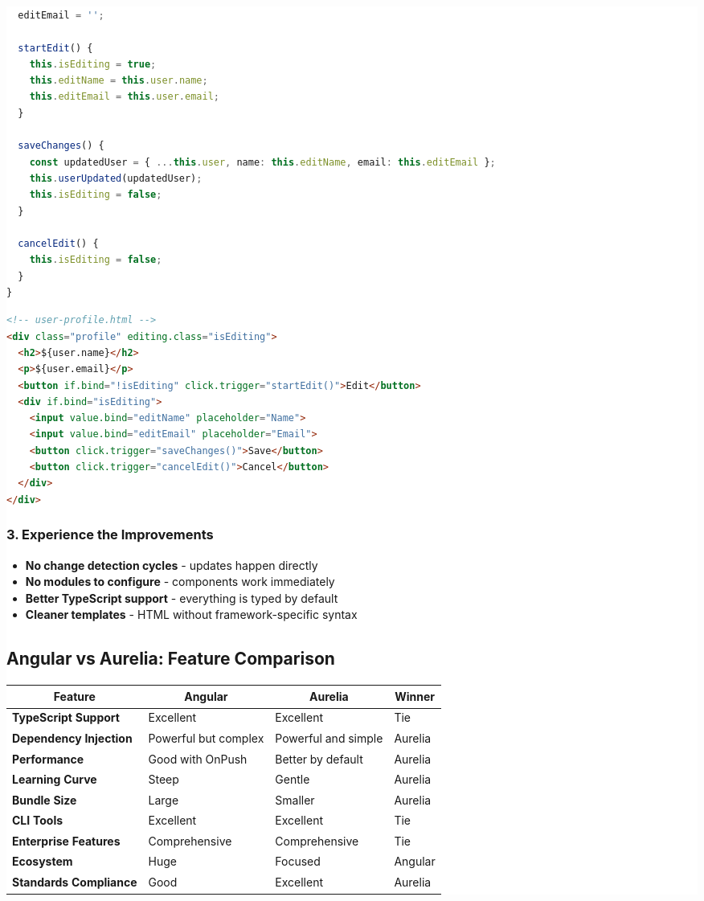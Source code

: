 ```typescript
  editEmail = '';

  startEdit() {
    this.isEditing = true;
    this.editName = this.user.name;
    this.editEmail = this.user.email;
  }

  saveChanges() {
    const updatedUser = { ...this.user, name: this.editName, email: this.editEmail };
    this.userUpdated(updatedUser);
    this.isEditing = false;
  }

  cancelEdit() {
    this.isEditing = false;
  }
}
```

```html
<!-- user-profile.html -->
<div class="profile" editing.class="isEditing">
  <h2>${user.name}</h2>
  <p>${user.email}</p>
  <button if.bind="!isEditing" click.trigger="startEdit()">Edit</button>
  <div if.bind="isEditing">
    <input value.bind="editName" placeholder="Name">
    <input value.bind="editEmail" placeholder="Email">
    <button click.trigger="saveChanges()">Save</button>
    <button click.trigger="cancelEdit()">Cancel</button>
  </div>
</div>
```

### **3. Experience the Improvements**
- **No change detection cycles** - updates happen directly
- **No modules to configure** - components work immediately
- **Better TypeScript support** - everything is typed by default
- **Cleaner templates** - HTML without framework-specific syntax

## Angular vs Aurelia: Feature Comparison

| Feature | Angular | Aurelia | Winner |
|---------|---------|---------|---------|
| **TypeScript Support** | Excellent | Excellent | Tie |
| **Dependency Injection** | Powerful but complex | Powerful and simple | Aurelia |
| **Performance** | Good with OnPush | Better by default | Aurelia |
| **Learning Curve** | Steep | Gentle | Aurelia |
| **Bundle Size** | Large | Smaller | Aurelia |
| **CLI Tools** | Excellent | Excellent | Tie |
| **Enterprise Features** | Comprehensive | Comprehensive | Tie |
| **Ecosystem** | Huge | Focused | Angular |
| **Standards Compliance** | Good | Excellent | Aurelia |

